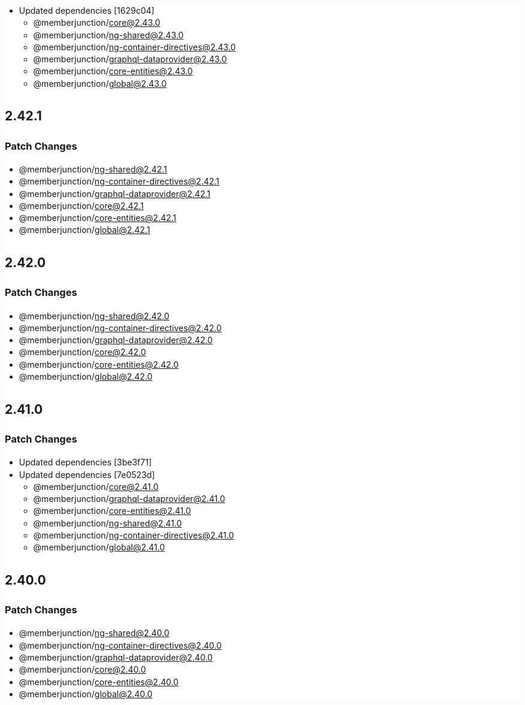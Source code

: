 - Updated dependencies [1629c04]
  - @memberjunction/core@2.43.0
  - @memberjunction/ng-shared@2.43.0
  - @memberjunction/ng-container-directives@2.43.0
  - @memberjunction/graphql-dataprovider@2.43.0
  - @memberjunction/core-entities@2.43.0
  - @memberjunction/global@2.43.0

## 2.42.1

### Patch Changes

- @memberjunction/ng-shared@2.42.1
- @memberjunction/ng-container-directives@2.42.1
- @memberjunction/graphql-dataprovider@2.42.1
- @memberjunction/core@2.42.1
- @memberjunction/core-entities@2.42.1
- @memberjunction/global@2.42.1

## 2.42.0

### Patch Changes

- @memberjunction/ng-shared@2.42.0
- @memberjunction/ng-container-directives@2.42.0
- @memberjunction/graphql-dataprovider@2.42.0
- @memberjunction/core@2.42.0
- @memberjunction/core-entities@2.42.0
- @memberjunction/global@2.42.0

## 2.41.0

### Patch Changes

- Updated dependencies [3be3f71]
- Updated dependencies [7e0523d]
  - @memberjunction/core@2.41.0
  - @memberjunction/graphql-dataprovider@2.41.0
  - @memberjunction/core-entities@2.41.0
  - @memberjunction/ng-shared@2.41.0
  - @memberjunction/ng-container-directives@2.41.0
  - @memberjunction/global@2.41.0

## 2.40.0

### Patch Changes

- @memberjunction/ng-shared@2.40.0
- @memberjunction/ng-container-directives@2.40.0
- @memberjunction/graphql-dataprovider@2.40.0
- @memberjunction/core@2.40.0
- @memberjunction/core-entities@2.40.0
- @memberjunction/global@2.40.0
